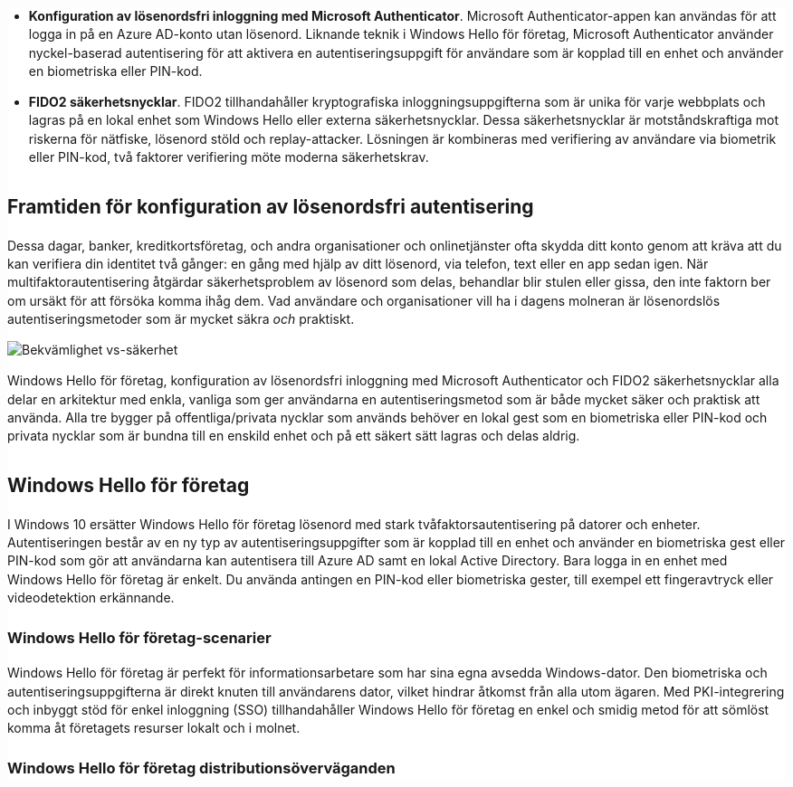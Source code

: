 * **Konfiguration av lösenordsfri inloggning med Microsoft Authenticator**. Microsoft Authenticator-appen kan användas för att logga in på en Azure AD-konto utan lösenord. Liknande teknik i Windows Hello för företag, Microsoft Authenticator använder nyckel-baserad autentisering för att aktivera en autentiseringsuppgift för användare som är kopplad till en enhet och använder en biometriska eller PIN-kod.

* **FIDO2 säkerhetsnycklar**. FIDO2 tillhandahåller kryptografiska inloggningsuppgifterna som är unika för varje webbplats och lagras på en lokal enhet som Windows Hello eller externa säkerhetsnycklar. Dessa säkerhetsnycklar är motståndskraftiga mot riskerna för nätfiske, lösenord stöld och replay-attacker. Lösningen är kombineras med verifiering av användare via biometrik eller PIN-kod, två faktorer verifiering möte moderna säkerhetskrav.

## <a name="the-future-of-passwordless-authentication"></a>Framtiden för konfiguration av lösenordsfri autentisering

Dessa dagar, banker, kreditkortsföretag, och andra organisationer och onlinetjänster ofta skydda ditt konto genom att kräva att du kan verifiera din identitet två gånger: en gång med hjälp av ditt lösenord, via telefon, text eller en app sedan igen. När multifaktorautentisering åtgärdar säkerhetsproblem av lösenord som delas, behandlar blir stulen eller gissa, den inte faktorn ber om ursäkt för att försöka komma ihåg dem. Vad användare och organisationer vill ha i dagens molneran är lösenordslös autentiseringsmetoder som är mycket säkra *och* praktiskt.

![Bekvämlighet vs-säkerhet](./media/azure-ad/azure-ad-pwdless-image1.png)

Windows Hello för företag, konfiguration av lösenordsfri inloggning med Microsoft Authenticator och FIDO2 säkerhetsnycklar alla delar en arkitektur med enkla, vanliga som ger användarna en autentiseringsmetod som är både mycket säker och praktisk att använda. Alla tre bygger på offentliga/privata nycklar som används behöver en lokal gest som en biometriska eller PIN-kod och privata nycklar som är bundna till en enskild enhet och på ett säkert sätt lagras och delas aldrig.

## <a name="windows-hello-for-business"></a>Windows Hello för företag

I Windows 10 ersätter Windows Hello för företag lösenord med stark tvåfaktorsautentisering på datorer och enheter. Autentiseringen består av en ny typ av autentiseringsuppgifter som är kopplad till en enhet och använder en biometriska gest eller PIN-kod som gör att användarna kan autentisera till Azure AD samt en lokal Active Directory. Bara logga in en enhet med Windows Hello för företag är enkelt. Du använda antingen en PIN-kod eller biometriska gester, till exempel ett fingeravtryck eller videodetektion erkännande.

### <a name="windows-hello-for-business-scenarios"></a>Windows Hello för företag-scenarier

Windows Hello för företag är perfekt för informationsarbetare som har sina egna avsedda Windows-dator. Den biometriska och autentiseringsuppgifterna är direkt knuten till användarens dator, vilket hindrar åtkomst från alla utom ägaren. Med PKI-integrering och inbyggt stöd för enkel inloggning (SSO) tillhandahåller Windows Hello för företag en enkel och smidig metod för att sömlöst komma åt företagets resurser lokalt och i molnet.

### <a name="windows-hello-for-business-deployment-considerations"></a>Windows Hello för företag distributionsöverväganden
